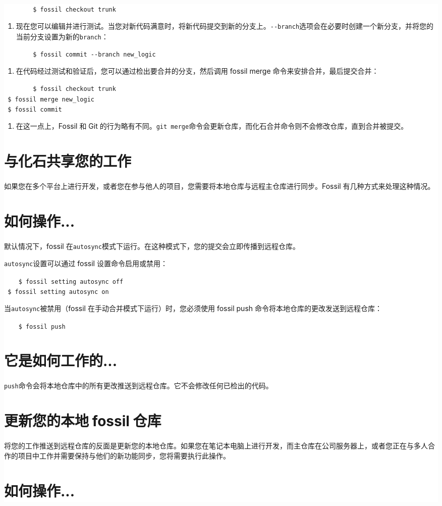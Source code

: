 ```
        $ fossil checkout trunk

```

1.  现在您可以编辑并进行测试。当您对新代码满意时，将新代码提交到新的分支上。`--branch`选项会在必要时创建一个新分支，并将您的当前分支设置为新的`branch`：

```
        $ fossil commit --branch new_logic

```

1.  在代码经过测试和验证后，您可以通过检出要合并的分支，然后调用 fossil merge 命令来安排合并，最后提交合并：

```
        $ fossil checkout trunk
 $ fossil merge new_logic
 $ fossil commit

```

1.  在这一点上，Fossil 和 Git 的行为略有不同。`git merge`命令会更新仓库，而化石合并命令则不会修改仓库，直到合并被提交。

# 与化石共享您的工作

如果您在多个平台上进行开发，或者您在参与他人的项目，您需要将本地仓库与远程主仓库进行同步。Fossil 有几种方式来处理这种情况。

# 如何操作...

默认情况下，fossil 在`autosync`模式下运行。在这种模式下，您的提交会立即传播到远程仓库。

`autosync`设置可以通过 fossil 设置命令启用或禁用：

```
    $ fossil setting autosync off
 $ fossil setting autosync on

```

当`autosync`被禁用（fossil 在手动合并模式下运行）时，您必须使用 fossil push 命令将本地仓库的更改发送到远程仓库：

```
    $ fossil push

```

# 它是如何工作的...

`push`命令会将本地仓库中的所有更改推送到远程仓库。它不会修改任何已检出的代码。

# 更新您的本地 fossil 仓库

将您的工作推送到远程仓库的反面是更新您的本地仓库。如果您在笔记本电脑上进行开发，而主仓库在公司服务器上，或者您正在与多人合作的项目中工作并需要保持与他们的新功能同步，您将需要执行此操作。

# 如何操作...

